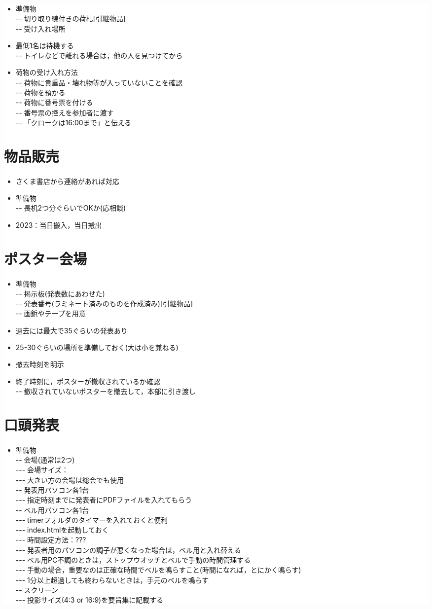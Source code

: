 - 準備物   
  -- 切り取り線付きの荷札[引継物品]   
  -- 受け入れ場所   

- 最低1名は待機する   
  -- トイレなどで離れる場合は，他の人を見つけてから   

- 荷物の受け入れ方法   
  -- 荷物に貴重品・壊れ物等が入っていないことを確認   
  -- 荷物を預かる   
  -- 荷物に番号票を付ける   
  -- 番号票の控えを参加者に渡す   
  -- 「クロークは16:00まで」と伝える   

# 物品販売

- さくま書店から連絡があれば対応   

- 準備物   
  -- 長机2つ分ぐらいでOKか(応相談)   

- 2023：当日搬入，当日搬出   

# ポスター会場

- 準備物   
  -- 掲示板(発表数にあわせた)   
  -- 発表番号(ラミネート済みのものを作成済み)[引継物品]   
  -- 画鋲やテープを用意   

- 過去には最大で35ぐらいの発表あり   

- 25-30ぐらいの場所を準備しておく(大は小を兼ねる)   

- 撤去時刻を明示   

- 終了時刻に，ポスターが撤収されているか確認   
  -- 撤収されていないポスターを撤去して，本部に引き渡し   

# 口頭発表

- 準備物   
  -- 会場(通常は2つ)   
    --- 会場サイズ：   
    --- 大きい方の会場は総会でも使用   
  -- 発表用パソコン各1台   
    --- 指定時刻までに発表者にPDFファイルを入れてもらう   
  -- ベル用パソコン各1台  
    --- timerフォルダのタイマーを入れておくと便利   
    --- index.htmlを起動しておく   
    --- 時間設定方法：???   
    --- 発表者用のパソコンの調子が悪くなった場合は，ベル用と入れ替える   
    --- ベル用PC不調のときは，ストップウオッチとベルで手動の時間管理する   
    --- 手動の場合，重要なのは正確な時間でベルを鳴らすこと(時間になれば，とにかく鳴らす)   
    --- 1分以上超過しても終わらないときは，手元のベルを鳴らす   
  -- スクリーン   
    --- 投影サイズ(4:3 or 16:9)を要旨集に記載する   
